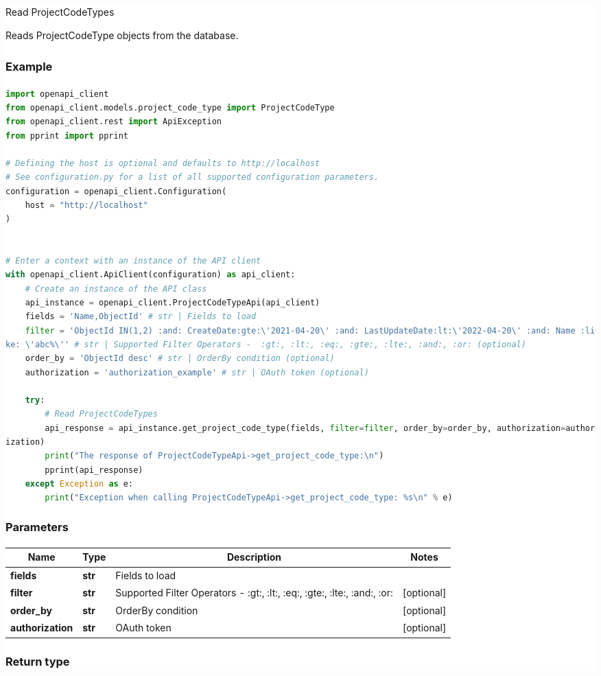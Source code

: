 Read ProjectCodeTypes

Reads ProjectCodeType objects from the database.

### Example


```python
import openapi_client
from openapi_client.models.project_code_type import ProjectCodeType
from openapi_client.rest import ApiException
from pprint import pprint

# Defining the host is optional and defaults to http://localhost
# See configuration.py for a list of all supported configuration parameters.
configuration = openapi_client.Configuration(
    host = "http://localhost"
)


# Enter a context with an instance of the API client
with openapi_client.ApiClient(configuration) as api_client:
    # Create an instance of the API class
    api_instance = openapi_client.ProjectCodeTypeApi(api_client)
    fields = 'Name,ObjectId' # str | Fields to load
    filter = 'ObjectId IN(1,2) :and: CreateDate:gte:\'2021-04-20\' :and: LastUpdateDate:lt:\'2022-04-20\' :and: Name :like: \'abc%\'' # str | Supported Filter Operators -  :gt:, :lt:, :eq:, :gte:, :lte:, :and:, :or: (optional)
    order_by = 'ObjectId desc' # str | OrderBy condition (optional)
    authorization = 'authorization_example' # str | OAuth token (optional)

    try:
        # Read ProjectCodeTypes
        api_response = api_instance.get_project_code_type(fields, filter=filter, order_by=order_by, authorization=authorization)
        print("The response of ProjectCodeTypeApi->get_project_code_type:\n")
        pprint(api_response)
    except Exception as e:
        print("Exception when calling ProjectCodeTypeApi->get_project_code_type: %s\n" % e)
```



### Parameters


Name | Type | Description  | Notes
------------- | ------------- | ------------- | -------------
 **fields** | **str**| Fields to load | 
 **filter** | **str**| Supported Filter Operators -  :gt:, :lt:, :eq:, :gte:, :lte:, :and:, :or: | [optional] 
 **order_by** | **str**| OrderBy condition | [optional] 
 **authorization** | **str**| OAuth token | [optional] 

### Return type
